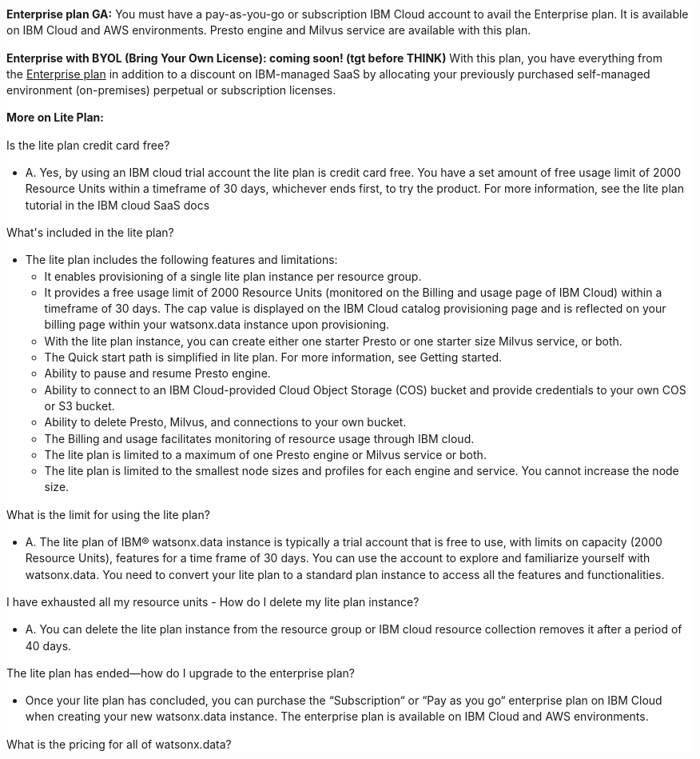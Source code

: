 **Enterprise plan GA:** You must have a pay-as-you-go or subscription IBM Cloud account to avail the Enterprise plan. It is available on IBM Cloud and AWS environments. Presto engine and Milvus service are available with this plan.

**Enterprise with BYOL (Bring Your Own License): coming soon! (tgt before THINK)** With this plan, you have everything from the [Enterprise plan](https://test.cloud.ibm.com/docs-draft/watsonxdata?topic=watsonxdata-pricing-plans-1#enterprise-plan) in addition to a discount on IBM-managed SaaS by allocating your previously purchased self-managed environment (on-premises) perpetual or subscription licenses.

<a name="_toc1491135583"></a>**More on Lite Plan:**

Is the lite plan credit card free?

- A. Yes, by using an IBM cloud trial account the lite plan is credit card free. You have a set amount of free usage limit of 2000 Resource Units within a timeframe of 30 days, whichever ends first,  to try the product. For more information, see the lite plan tutorial in the IBM cloud SaaS docs

What's included in the lite plan?

- The lite plan includes the following features and limitations:
  - It enables provisioning of a single lite plan instance per resource group.
  - It provides a free usage limit of 2000 Resource Units (monitored on the Billing and usage page of IBM Cloud) within a timeframe of 30 days. The cap value is displayed on the IBM Cloud catalog provisioning page and is reflected on your billing page within your watsonx.data instance upon provisioning.
  - With the lite plan instance, you can create either one starter Presto or one starter size Milvus service, or both.
  - The Quick start path is simplified in lite plan. For more information, see Getting started.
  - Ability to pause and resume Presto engine.
  - Ability to connect to an IBM Cloud-provided Cloud Object Storage (COS) bucket and provide credentials to your own COS or S3 bucket.
  - Ability to delete Presto, Milvus, and connections to your own bucket.
  - The Billing and usage facilitates monitoring of resource usage through IBM cloud.
  - The lite plan is limited to a maximum of one Presto engine or Milvus service or both.
  - The lite plan is limited to the smallest node sizes and profiles for each engine and service. You cannot increase the node size.

What is the limit for using the lite plan?

- A. The lite plan of IBM® watsonx.data instance is typically a trial account that is free to use, with limits on capacity (2000 Resource Units), features for a time frame of 30 days. You can use the account to explore and familiarize yourself with watsonx.data. You need to convert your lite plan to a standard plan instance to access all the features and functionalities.

I have exhausted all my resource units - How do I delete my lite plan instance?

- A.  You can delete the lite plan instance from the resource group or IBM cloud resource collection removes it after a period of 40 days.

The lite plan has ended—how do I upgrade to the enterprise plan?

- Once your lite plan has concluded, you can purchase the “Subscription“ or “Pay as you go“ enterprise plan on IBM Cloud when creating your new watsonx.data instance. The enterprise plan is available on IBM Cloud and AWS environments.

What is the pricing for all of watsonx.data? 
